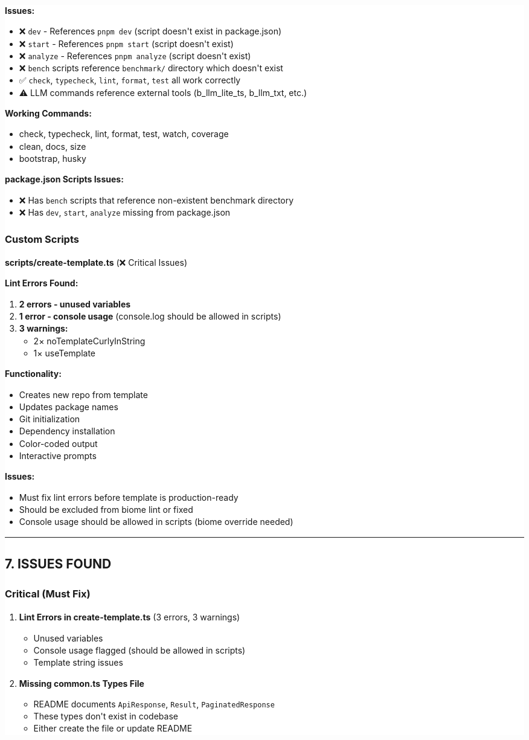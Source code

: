 **Issues:**
- ❌ `dev` - References `pnpm dev` (script doesn't exist in package.json)
- ❌ `start` - References `pnpm start` (script doesn't exist)
- ❌ `analyze` - References `pnpm analyze` (script doesn't exist)
- ❌ `bench` scripts reference `benchmark/` directory which doesn't exist
- ✅ `check`, `typecheck`, `lint`, `format`, `test` all work correctly
- ⚠️ LLM commands reference external tools (b_llm_lite_ts, b_llm_txt, etc.)

**Working Commands:**
- check, typecheck, lint, format, test, watch, coverage
- clean, docs, size
- bootstrap, husky

**package.json Scripts Issues:**
- ❌ Has `bench` scripts that reference non-existent benchmark directory
- ❌ Has `dev`, `start`, `analyze` missing from package.json

### Custom Scripts

**scripts/create-template.ts** (❌ Critical Issues)

**Lint Errors Found:**
1. **2 errors - unused variables**
2. **1 error - console usage** (console.log should be allowed in scripts)
3. **3 warnings:**
   - 2× noTemplateCurlyInString
   - 1× useTemplate

**Functionality:**
- Creates new repo from template
- Updates package names
- Git initialization
- Dependency installation
- Color-coded output
- Interactive prompts

**Issues:**
- Must fix lint errors before template is production-ready
- Should be excluded from biome lint or fixed
- Console usage should be allowed in scripts (biome override needed)

---

## 7. ISSUES FOUND

### Critical (Must Fix)

1. **Lint Errors in create-template.ts** (3 errors, 3 warnings)
   - Unused variables
   - Console usage flagged (should be allowed in scripts)
   - Template string issues

2. **Missing common.ts Types File**
   - README documents `ApiResponse`, `Result`, `PaginatedResponse`
   - These types don't exist in codebase
   - Either create the file or update README
